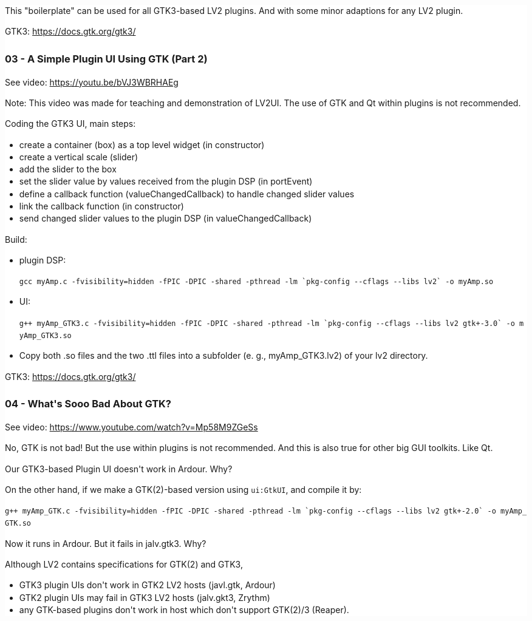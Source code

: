 This "boilerplate" can be used for all GTK3-based LV2 plugins. And with some
minor adaptions for any LV2 plugin.

GTK3: https://docs.gtk.org/gtk3/ 


### 03 - A Simple Plugin UI Using GTK (Part 2)

See video: https://youtu.be/bVJ3WBRHAEg

Note: This video was made for teaching and demonstration of LV2UI. The use of 
GTK and Qt within plugins is not recommended.

Coding the GTK3 UI, main steps:
* create a container (box) as a top level widget (in constructor)
* create a vertical scale (slider)
* add the slider to the box
* set the slider value by values received from the plugin DSP (in portEvent)
* define a callback function (valueChangedCallback) to handle changed slider values
* link the callback function (in constructor)
* send changed slider values to the plugin DSP (in valueChangedCallback)

Build:
* plugin DSP: 
  ```
  gcc myAmp.c -fvisibility=hidden -fPIC -DPIC -shared -pthread -lm `pkg-config --cflags --libs lv2` -o myAmp.so
  ```
* UI: 
  ```
  g++ myAmp_GTK3.c -fvisibility=hidden -fPIC -DPIC -shared -pthread -lm `pkg-config --cflags --libs lv2 gtk+-3.0` -o myAmp_GTK3.so
  ```

* Copy both .so files and the two .ttl files into a subfolder (e. g., 
myAmp_GTK3.lv2) of your lv2 directory.

GTK3: https://docs.gtk.org/gtk3/


### 04 - What's Sooo Bad About GTK?

See video: https://www.youtube.com/watch?v=Mp58M9ZGeSs

No, GTK is not bad! But the use within plugins is not recommended. And this
is also true for other big GUI toolkits. Like Qt.

Our GTK3-based Plugin UI doesn't work in Ardour. Why?

On the other hand, if we make a GTK(2)-based version using `ui:GtkUI`, and compile it by:
```
g++ myAmp_GTK.c -fvisibility=hidden -fPIC -DPIC -shared -pthread -lm `pkg-config --cflags --libs lv2 gtk+-2.0` -o myAmp_GTK.so
```
Now it runs in Ardour. But it fails in jalv.gtk3. Why?


Although LV2 contains specifications for GTK(2) and GTK3,
* GTK3 plugin UIs don't work in GTK2 LV2 hosts (javl.gtk, Ardour)
* GTK2 plugin UIs may fail in GTK3 LV2 hosts (jalv.gkt3, Zrythm)
* any GTK-based plugins don't work in host which don't support GTK(2)/3 
(Reaper).

